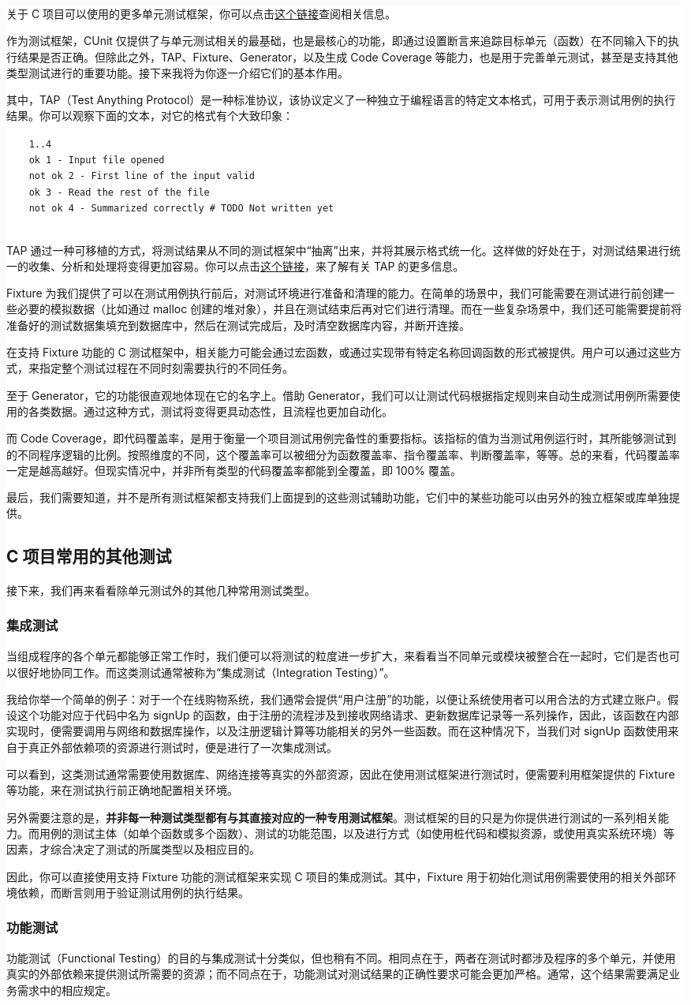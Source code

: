 关于 C 项目可以使用的更多单元测试框架，你可以点击[这个链接](https://en.wikipedia.org/wiki/List_of_unit_testing_frameworks#C)查阅相关信息。

作为测试框架，CUnit 仅提供了与单元测试相关的最基础，也是最核心的功能，即通过设置断言来追踪目标单元（函数）在不同输入下的执行结果是否正确。但除此之外，TAP、Fixture、Generator，以及生成 Code Coverage 等能力，也是用于完善单元测试，甚至是支持其他类型测试进行的重要功能。接下来我将为你逐一介绍它们的基本作用。

其中，TAP（Test Anything Protocol）是一种标准协议，该协议定义了一种独立于编程语言的特定文本格式，可用于表示测试用例的执行结果。你可以观察下面的文本，对它的格式有个大致印象：

```
    1..4
    ok 1 - Input file opened
    not ok 2 - First line of the input valid
    ok 3 - Read the rest of the file
    not ok 4 - Summarized correctly # TODO Not written yet
    

```

TAP 通过一种可移植的方式，将测试结果从不同的测试框架中“抽离”出来，并将其展示格式统一化。这样做的好处在于，对测试结果进行统一的收集、分析和处理将变得更加容易。你可以点击[这个链接](https://testanything.org)，来了解有关 TAP 的更多信息。

Fixture 为我们提供了可以在测试用例执行前后，对测试环境进行准备和清理的能力。在简单的场景中，我们可能需要在测试进行前创建一些必要的模拟数据（比如通过 malloc 创建的堆对象），并且在测试结束后再对它们进行清理。而在一些复杂场景中，我们还可能需要提前将准备好的测试数据集填充到数据库中，然后在测试完成后，及时清空数据库内容，并断开连接。

在支持 Fixture 功能的 C 测试框架中，相关能力可能会通过宏函数，或通过实现带有特定名称回调函数的形式被提供。用户可以通过这些方式，来指定整个测试过程在不同时刻需要执行的不同任务。

至于 Generator，它的功能很直观地体现在它的名字上。借助 Generator，我们可以让测试代码根据指定规则来自动生成测试用例所需要使用的各类数据。通过这种方式，测试将变得更具动态性，且流程也更加自动化。

而 Code Coverage，即代码覆盖率，是用于衡量一个项目测试用例完备性的重要指标。该指标的值为当测试用例运行时，其所能够测试到的不同程序逻辑的比例。按照维度的不同，这个覆盖率可以被细分为函数覆盖率、指令覆盖率、判断覆盖率，等等。总的来看，代码覆盖率一定是越高越好。但现实情况中，并非所有类型的代码覆盖率都能到全覆盖，即 100\% 覆盖。

最后，我们需要知道，并不是所有测试框架都支持我们上面提到的这些测试辅助功能，它们中的某些功能可以由另外的独立框架或库单独提供。

## C 项目常用的其他测试

接下来，我们再来看看除单元测试外的其他几种常用测试类型。

### 集成测试

当组成程序的各个单元都能够正常工作时，我们便可以将测试的粒度进一步扩大，来看看当不同单元或模块被整合在一起时，它们是否也可以很好地协同工作。而这类测试通常被称为“集成测试（Integration Testing）”。

我给你举一个简单的例子：对于一个在线购物系统，我们通常会提供“用户注册”的功能，以便让系统使用者可以用合法的方式建立账户。假设这个功能对应于代码中名为 signUp 的函数，由于注册的流程涉及到接收网络请求、更新数据库记录等一系列操作，因此，该函数在内部实现时，便需要调用与网络和数据库操作，以及注册逻辑计算等功能相关的另外一些函数。而在这种情况下，当我们对 signUp 函数使用来自于真正外部依赖项的资源进行测试时，便是进行了一次集成测试。

可以看到，这类测试通常需要使用数据库、网络连接等真实的外部资源，因此在使用测试框架进行测试时，便需要利用框架提供的 Fixture 等功能，来在测试执行前正确地配置相关环境。

另外需要注意的是，**并非每一种测试类型都有与其直接对应的一种专用测试框架**。测试框架的目的只是为你提供进行测试的一系列相关能力。而用例的测试主体（如单个函数或多个函数）、测试的功能范围，以及进行方式（如使用桩代码和模拟资源，或使用真实系统环境）等因素，才综合决定了测试的所属类型以及相应目的。

因此，你可以直接使用支持 Fixture 功能的测试框架来实现 C 项目的集成测试。其中，Fixture 用于初始化测试用例需要使用的相关外部环境依赖，而断言则用于验证测试用例的执行结果。

### 功能测试

功能测试（Functional Testing）的目的与集成测试十分类似，但也稍有不同。相同点在于，两者在测试时都涉及程序的多个单元，并使用真实的外部依赖来提供测试所需要的资源；而不同点在于，功能测试对测试结果的正确性要求可能会更加严格。通常，这个结果需要满足业务需求中的相应规定。
